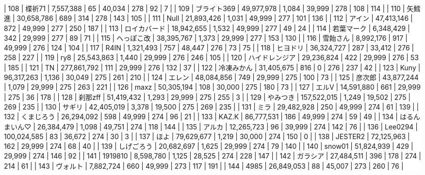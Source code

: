 |        108 | 楪祈71               |     7,557,388 |       65 | 40,034 |  278 |   92 |      7 |
|        109 | ブライト369          |    49,977,978 |    1,084 | 39,999 |  278 |  108 |    114 |
|        110 | 矢鱈進               |    30,658,786 |      689 |    314 |  278 |  143 |    105 |
|        111 | NuIl                 |    21,893,426 |    1,031 | 49,999 |  277 |  101 |    136 |
|        112 | アイン               |    47,413,146 |      872 | 49,999 |  277 |  250 |    187 |
|        113 | ロイカバード         |    18,942,655 |    1,532 | 49,999 |  277 |   49 |     24 |
|        114 | 若葉マーク           |     6,348,429 |      342 | 29,999 |  277 |   89 |     71 |
|        115 | へっぽこ改           |    38,395,767 |    1,373 | 29,999 |  277 |  153 |    130 |
|        116 | 雪飴さん             |     8,992,176 |      917 | 49,999 |  276 |  124 |    104 |
|        117 | R4IN                 |     1,321,493 |      757 | 48,447 |  276 |   73 |     75 |
|        118 | ヒヨドリ             |    36,324,727 |      287 | 33,412 |  276 |  258 |    227 |
|        119 | ry8                  |    25,543,863 |    1,440 | 29,999 |  276 |  246 |    105 |
|        120 | ハイドレンジア       |    29,236,824 |      422 | 29,999 |  276 |   53 |    185 |
|        121 | TN                   |   277,861,792 |      111 | 29,999 |  276 |  132 |     37 |
|        122 | 冷凍みかん           |    31,405,675 |      816 |      0 |  276 |  237 |     42 |
|        123 | Kuny                 |    96,317,263 |    1,136 | 30,049 |  275 |  261 |    210 |
|        124 | エレン               |    48,084,856 |      749 | 29,999 |  275 |  100 |     73 |
|        125 | 彦次郎               |    43,877,244 |    1,079 | 29,999 |  275 |  263 |    221 |
|        126 | maxz                 |    50,305,194 |      108 | 30,000 |  275 |  180 |     73 |
|        127 | エルV                |    14,591,880 |      661 | 29,999 |  275 |   36 |    178 |
|        128 | 刹那zff              |    51,419,432 |    1,293 | 29,999 |  275 |  255 |      3 |
|        129 | やみつき             |   157,522,015 |    1,249 | 19,502 |  275 |  269 |    235 |
|        130 | サギリ               |    42,405,019 |    3,378 | 19,500 |  275 |  269 |    235 |
|        131 | ミラ                 |    29,482,928 |      250 | 49,999 |  274 |   61 |    139 |
|        132 | くまじろう           |    26,294,092 |      598 | 49,999 |  274 |   96 |     21 |
|        133 | KAZ.K                |    86,777,531 |      186 | 49,999 |  274 |   59 |     49 |
|        134 | はるんまいん♡        |    26,384,479 |    1,098 | 49,751 |  274 |  118 |    144 |
|        135 | アルカ               |    12,265,723 |       96 | 39,999 |  274 |  142 |     76 |
|        136 | Lee0294              |   100,024,585 |       83 | 36,672 |  274 |   30 |      3 |
|        137 | ほよ                 |    79,629,677 |    1,219 | 30,000 |  274 |  150 |      0 |
|        138 | JESTER2              |    72,125,963 |      162 | 29,999 |  274 |   68 |     40 |
|        139 | しげごろう           |    20,682,697 |    1,625 | 29,999 |  274 |   79 |    140 |
|        140 | snow01               |    51,824,939 |      429 | 29,999 |  274 |  146 |     92 |
|        141 | 1919810              |     8,598,780 |    1,125 | 28,525 |  274 |  228 |    147 |
|        142 | ガラシア             |    27,484,511 |      396 |    178 |  274 |  214 |     61 |
|        143 | ヴォルト             |     7,882,724 |      660 | 49,999 |  273 |  117 |    191 |
|        144 | 4985                 |    26,849,053 |       88 | 45,007 |  273 |  260 |     76 |